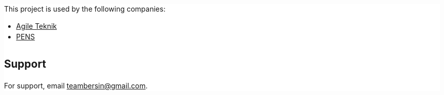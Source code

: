 This project is used by the following companies:

- [Agile Teknik](https://agileteknik.com)
- [PENS](https://pens.id)

## Support

For support, email teambersin@gmail.com.

